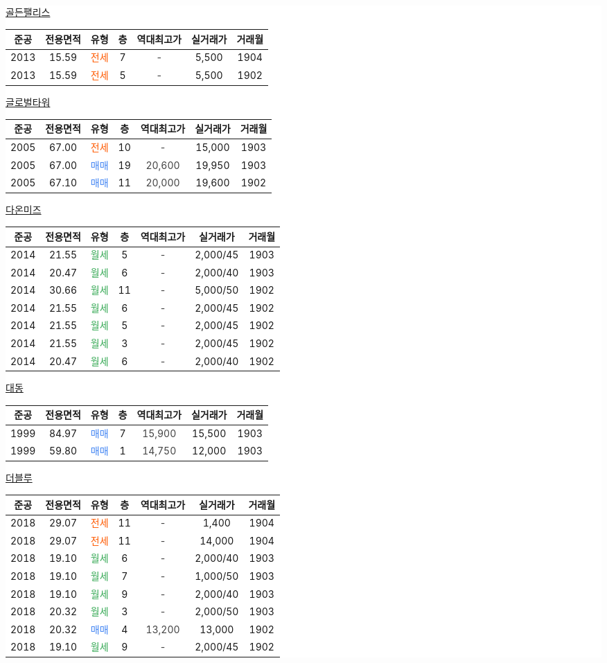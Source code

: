 [골든팰리스](https://search.naver.com/search.naver?query=%EB%B6%80%EC%82%B0%EA%B4%91%EC%97%AD%EC%8B%9C+%EB%B6%80%EC%82%B0%EC%A7%84%EA%B5%AC+%EA%B0%9C%EA%B8%88%EB%8F%99+%EA%B3%A8%EB%93%A0%ED%8C%B0%EB%A6%AC%EC%8A%A4)

|준공|전용면적|유형|층|역대최고가|실거래가|거래월|
|:---:|:---:|:---:|:---:|:---:|:---:|:---:|
|2013|15.59|<span style="color:#ff5a00">전세</span>|7|<span style="color:#444444">-</span>|5,500|1904|
|2013|15.59|<span style="color:#ff5a00">전세</span>|5|<span style="color:#444444">-</span>|5,500|1902|

[글로벌타워](https://search.naver.com/search.naver?query=%EB%B6%80%EC%82%B0%EA%B4%91%EC%97%AD%EC%8B%9C+%EB%B6%80%EC%82%B0%EC%A7%84%EA%B5%AC+%EA%B0%9C%EA%B8%88%EB%8F%99+%EA%B8%80%EB%A1%9C%EB%B2%8C%ED%83%80%EC%9B%8C)

|준공|전용면적|유형|층|역대최고가|실거래가|거래월|
|:---:|:---:|:---:|:---:|:---:|:---:|:---:|
|2005|67.00|<span style="color:#ff5a00">전세</span>|10|<span style="color:#444444">-</span>|15,000|1903|
|2005|67.00|<span style="color:#4285f3">매매</span>|19|<span style="color:#444444">20,600</span>|19,950|1903|
|2005|67.10|<span style="color:#4285f3">매매</span>|11|<span style="color:#444444">20,000</span>|19,600|1902|

[다온미즈](https://search.naver.com/search.naver?query=%EB%B6%80%EC%82%B0%EA%B4%91%EC%97%AD%EC%8B%9C+%EB%B6%80%EC%82%B0%EC%A7%84%EA%B5%AC+%EA%B0%9C%EA%B8%88%EB%8F%99+%EB%8B%A4%EC%98%A8%EB%AF%B8%EC%A6%88)

|준공|전용면적|유형|층|역대최고가|실거래가|거래월|
|:---:|:---:|:---:|:---:|:---:|:---:|:---:|
|2014|21.55|<span style="color:#34a853">월세</span>|5|<span style="color:#444444">-</span>|2,000/45|1903|
|2014|20.47|<span style="color:#34a853">월세</span>|6|<span style="color:#444444">-</span>|2,000/40|1903|
|2014|30.66|<span style="color:#34a853">월세</span>|11|<span style="color:#444444">-</span>|5,000/50|1902|
|2014|21.55|<span style="color:#34a853">월세</span>|6|<span style="color:#444444">-</span>|2,000/45|1902|
|2014|21.55|<span style="color:#34a853">월세</span>|5|<span style="color:#444444">-</span>|2,000/45|1902|
|2014|21.55|<span style="color:#34a853">월세</span>|3|<span style="color:#444444">-</span>|2,000/45|1902|
|2014|20.47|<span style="color:#34a853">월세</span>|6|<span style="color:#444444">-</span>|2,000/40|1902|

[대동](https://search.naver.com/search.naver?query=%EB%B6%80%EC%82%B0%EA%B4%91%EC%97%AD%EC%8B%9C+%EB%B6%80%EC%82%B0%EC%A7%84%EA%B5%AC+%EA%B0%9C%EA%B8%88%EB%8F%99+%EB%8C%80%EB%8F%99)

|준공|전용면적|유형|층|역대최고가|실거래가|거래월|
|:---:|:---:|:---:|:---:|:---:|:---:|:---:|
|1999|84.97|<span style="color:#4285f3">매매</span>|7|<span style="color:#444444">15,900</span>|15,500|1903|
|1999|59.80|<span style="color:#4285f3">매매</span>|1|<span style="color:#444444">14,750</span>|12,000|1903|

[더블루](https://search.naver.com/search.naver?query=%EB%B6%80%EC%82%B0%EA%B4%91%EC%97%AD%EC%8B%9C+%EB%B6%80%EC%82%B0%EC%A7%84%EA%B5%AC+%EA%B0%9C%EA%B8%88%EB%8F%99+%EB%8D%94%EB%B8%94%EB%A3%A8)

|준공|전용면적|유형|층|역대최고가|실거래가|거래월|
|:---:|:---:|:---:|:---:|:---:|:---:|:---:|
|2018|29.07|<span style="color:#ff5a00">전세</span>|11|<span style="color:#444444">-</span>|1,400|1904|
|2018|29.07|<span style="color:#ff5a00">전세</span>|11|<span style="color:#444444">-</span>|14,000|1904|
|2018|19.10|<span style="color:#34a853">월세</span>|6|<span style="color:#444444">-</span>|2,000/40|1903|
|2018|19.10|<span style="color:#34a853">월세</span>|7|<span style="color:#444444">-</span>|1,000/50|1903|
|2018|19.10|<span style="color:#34a853">월세</span>|9|<span style="color:#444444">-</span>|2,000/40|1903|
|2018|20.32|<span style="color:#34a853">월세</span>|3|<span style="color:#444444">-</span>|2,000/50|1903|
|2018|20.32|<span style="color:#4285f3">매매</span>|4|<span style="color:#444444">13,200</span>|13,000|1902|
|2018|19.10|<span style="color:#34a853">월세</span>|9|<span style="color:#444444">-</span>|2,000/45|1902|